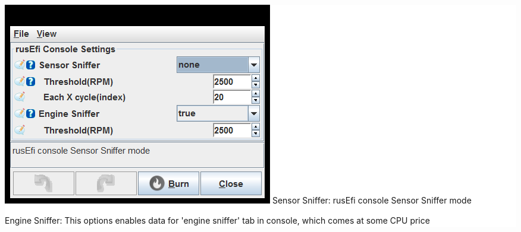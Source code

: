 ![x](overview/TS_generated/dialog_rusEfi_Console_Settings.png)
Sensor Sniffer: rusEfi console Sensor Sniffer mode

Engine Sniffer: This options enables data for 'engine sniffer' tab in console, which comes at some CPU price
